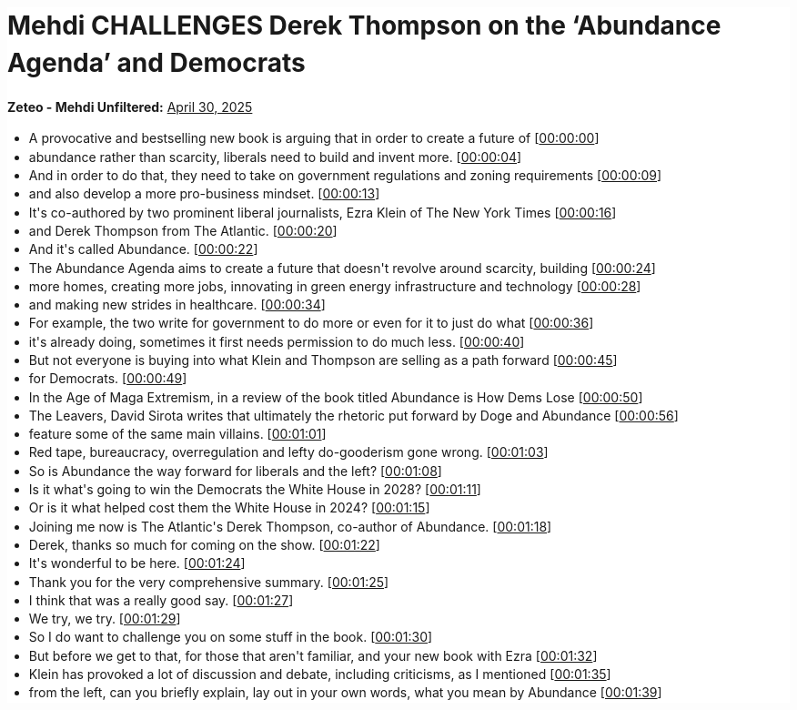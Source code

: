 
# Mehdi CHALLENGES Derek Thompson on the ‘Abundance Agenda’ and Democrats
**Zeteo - Mehdi Unfiltered:** [April 30, 2025](https://www.youtube.com/watch?v=iTC5jKpYYNU)
*  A provocative and bestselling new book is arguing that in order to create a future of [[00:00:00](https://www.youtube.com/watch?v=iTC5jKpYYNU&t=0.0s)]
*  abundance rather than scarcity, liberals need to build and invent more. [[00:00:04](https://www.youtube.com/watch?v=iTC5jKpYYNU&t=4.36s)]
*  And in order to do that, they need to take on government regulations and zoning requirements [[00:00:09](https://www.youtube.com/watch?v=iTC5jKpYYNU&t=9.1s)]
*  and also develop a more pro-business mindset. [[00:00:13](https://www.youtube.com/watch?v=iTC5jKpYYNU&t=13.4s)]
*  It's co-authored by two prominent liberal journalists, Ezra Klein of The New York Times [[00:00:16](https://www.youtube.com/watch?v=iTC5jKpYYNU&t=16.2s)]
*  and Derek Thompson from The Atlantic. [[00:00:20](https://www.youtube.com/watch?v=iTC5jKpYYNU&t=20.2s)]
*  And it's called Abundance. [[00:00:22](https://www.youtube.com/watch?v=iTC5jKpYYNU&t=22.36s)]
*  The Abundance Agenda aims to create a future that doesn't revolve around scarcity, building [[00:00:24](https://www.youtube.com/watch?v=iTC5jKpYYNU&t=24.240000000000002s)]
*  more homes, creating more jobs, innovating in green energy infrastructure and technology [[00:00:28](https://www.youtube.com/watch?v=iTC5jKpYYNU&t=28.92s)]
*  and making new strides in healthcare. [[00:00:34](https://www.youtube.com/watch?v=iTC5jKpYYNU&t=34.24s)]
*  For example, the two write for government to do more or even for it to just do what [[00:00:36](https://www.youtube.com/watch?v=iTC5jKpYYNU&t=36.64s)]
*  it's already doing, sometimes it first needs permission to do much less. [[00:00:40](https://www.youtube.com/watch?v=iTC5jKpYYNU&t=40.760000000000005s)]
*  But not everyone is buying into what Klein and Thompson are selling as a path forward [[00:00:45](https://www.youtube.com/watch?v=iTC5jKpYYNU&t=45.52s)]
*  for Democrats. [[00:00:49](https://www.youtube.com/watch?v=iTC5jKpYYNU&t=49.08s)]
*  In the Age of Maga Extremism, in a review of the book titled Abundance is How Dems Lose [[00:00:50](https://www.youtube.com/watch?v=iTC5jKpYYNU&t=50.24s)]
*  The Leavers, David Sirota writes that ultimately the rhetoric put forward by Doge and Abundance [[00:00:56](https://www.youtube.com/watch?v=iTC5jKpYYNU&t=56.26s)]
*  feature some of the same main villains. [[00:01:01](https://www.youtube.com/watch?v=iTC5jKpYYNU&t=61.36s)]
*  Red tape, bureaucracy, overregulation and lefty do-gooderism gone wrong. [[00:01:03](https://www.youtube.com/watch?v=iTC5jKpYYNU&t=63.339999999999996s)]
*  So is Abundance the way forward for liberals and the left? [[00:01:08](https://www.youtube.com/watch?v=iTC5jKpYYNU&t=68.42s)]
*  Is it what's going to win the Democrats the White House in 2028? [[00:01:11](https://www.youtube.com/watch?v=iTC5jKpYYNU&t=71.78s)]
*  Or is it what helped cost them the White House in 2024? [[00:01:15](https://www.youtube.com/watch?v=iTC5jKpYYNU&t=75.06s)]
*  Joining me now is The Atlantic's Derek Thompson, co-author of Abundance. [[00:01:18](https://www.youtube.com/watch?v=iTC5jKpYYNU&t=78.82s)]
*  Derek, thanks so much for coming on the show. [[00:01:22](https://www.youtube.com/watch?v=iTC5jKpYYNU&t=82.06s)]
*  It's wonderful to be here. [[00:01:24](https://www.youtube.com/watch?v=iTC5jKpYYNU&t=84.48s)]
*  Thank you for the very comprehensive summary. [[00:01:25](https://www.youtube.com/watch?v=iTC5jKpYYNU&t=85.48s)]
*  I think that was a really good say. [[00:01:27](https://www.youtube.com/watch?v=iTC5jKpYYNU&t=87.76s)]
*  We try, we try. [[00:01:29](https://www.youtube.com/watch?v=iTC5jKpYYNU&t=89.26s)]
*  So I do want to challenge you on some stuff in the book. [[00:01:30](https://www.youtube.com/watch?v=iTC5jKpYYNU&t=90.32000000000001s)]
*  But before we get to that, for those that aren't familiar, and your new book with Ezra [[00:01:32](https://www.youtube.com/watch?v=iTC5jKpYYNU&t=92.24000000000001s)]
*  Klein has provoked a lot of discussion and debate, including criticisms, as I mentioned [[00:01:35](https://www.youtube.com/watch?v=iTC5jKpYYNU&t=95.92s)]
*  from the left, can you briefly explain, lay out in your own words, what you mean by Abundance [[00:01:39](https://www.youtube.com/watch?v=iTC5jKpYYNU&t=99.96000000000001s)]